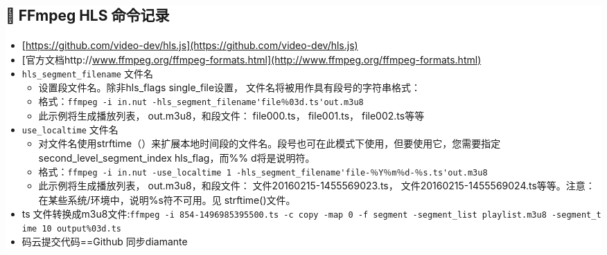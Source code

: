 ## :melon: FFmpeg HLS 命令记录
+   [https://github.com/video-dev/hls.js](https://github.com/video-dev/hls.js)
+   [官方文档http://www.ffmpeg.org/ffmpeg-formats.html](http://www.ffmpeg.org/ffmpeg-formats.html)
+   `hls_segment_filename` 文件名
    +   设置段文件名。除非hls_flags single_file设置， 文件名将被用作具有段号的字符串格式：
    +   格式：`ffmpeg -i in.nut -hls_segment_filename'file％03d.ts'out.m3u8`
    +   此示例将生成播放列表， out.m3u8，和段文件： file000.ts， file001.ts， file002.ts等等
+   `use_localtime` 文件名
    +   对文件名使用strftime（）来扩展本地时间段的文件名。段号也可在此模式下使用，但要使用它，您需要指定second_level_segment_index hls_flag，而%% d将是说明符。
    +   格式：`ffmpeg -i in.nut -use_localtime 1 -hls_segment_filename'file-％Y％m％d-％s.ts'out.m3u8`
    +   此示例将生成播放列表， out.m3u8，和段文件： 文件20160215-1455569023.ts， 文件20160215-1455569024.ts等等。注意：在某些系统/环境中，说明%s符不可用。见 strftime()文件。
+   ts 文件转换成m3u8文件:`ffmpeg -i 854-1496985395500.ts -c copy -map 0 -f segment -segment_list playlist.m3u8 -segment_time 10 output%03d.ts`        
+   码云提交代码==Github 同步diamante     
